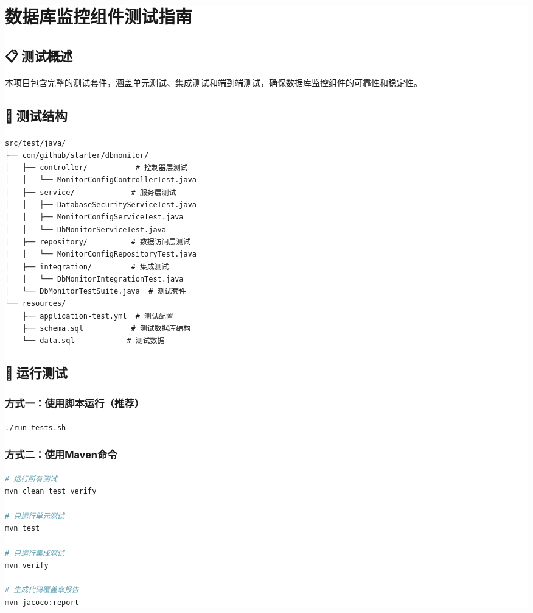 # 数据库监控组件测试指南

## 📋 测试概述

本项目包含完整的测试套件，涵盖单元测试、集成测试和端到端测试，确保数据库监控组件的可靠性和稳定性。

## 🧪 测试结构

```
src/test/java/
├── com/github/starter/dbmonitor/
│   ├── controller/           # 控制器层测试
│   │   └── MonitorConfigControllerTest.java
│   ├── service/             # 服务层测试
│   │   ├── DatabaseSecurityServiceTest.java
│   │   ├── MonitorConfigServiceTest.java
│   │   └── DbMonitorServiceTest.java
│   ├── repository/          # 数据访问层测试
│   │   └── MonitorConfigRepositoryTest.java
│   ├── integration/         # 集成测试
│   │   └── DbMonitorIntegrationTest.java
│   └── DbMonitorTestSuite.java  # 测试套件
└── resources/
    ├── application-test.yml  # 测试配置
    ├── schema.sql           # 测试数据库结构
    └── data.sql            # 测试数据
```

## 🚀 运行测试

### 方式一：使用脚本运行（推荐）

```bash
./run-tests.sh
```

### 方式二：使用Maven命令

```bash
# 运行所有测试
mvn clean test verify

# 只运行单元测试
mvn test

# 只运行集成测试
mvn verify

# 生成代码覆盖率报告
mvn jacoco:report
```
